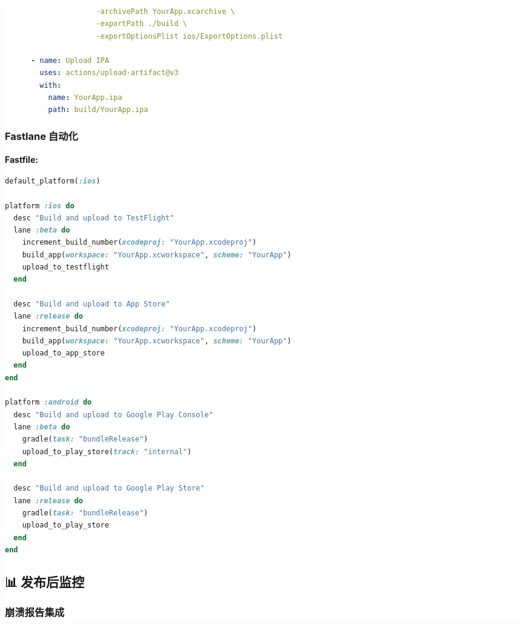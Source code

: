 ```yaml
                     -archivePath YourApp.xcarchive \
                     -exportPath ./build \
                     -exportOptionsPlist ios/ExportOptions.plist
      
      - name: Upload IPA
        uses: actions/upload-artifact@v3
        with:
          name: YourApp.ipa
          path: build/YourApp.ipa
```

### Fastlane 自动化

**Fastfile:**
```ruby
default_platform(:ios)

platform :ios do
  desc "Build and upload to TestFlight"
  lane :beta do
    increment_build_number(xcodeproj: "YourApp.xcodeproj")
    build_app(workspace: "YourApp.xcworkspace", scheme: "YourApp")
    upload_to_testflight
  end

  desc "Build and upload to App Store"
  lane :release do
    increment_build_number(xcodeproj: "YourApp.xcodeproj")
    build_app(workspace: "YourApp.xcworkspace", scheme: "YourApp")
    upload_to_app_store
  end
end

platform :android do
  desc "Build and upload to Google Play Console"
  lane :beta do
    gradle(task: "bundleRelease")
    upload_to_play_store(track: "internal")
  end

  desc "Build and upload to Google Play Store"
  lane :release do
    gradle(task: "bundleRelease")
    upload_to_play_store
  end
end
```

## 📊 发布后监控

### 崩溃报告集成
